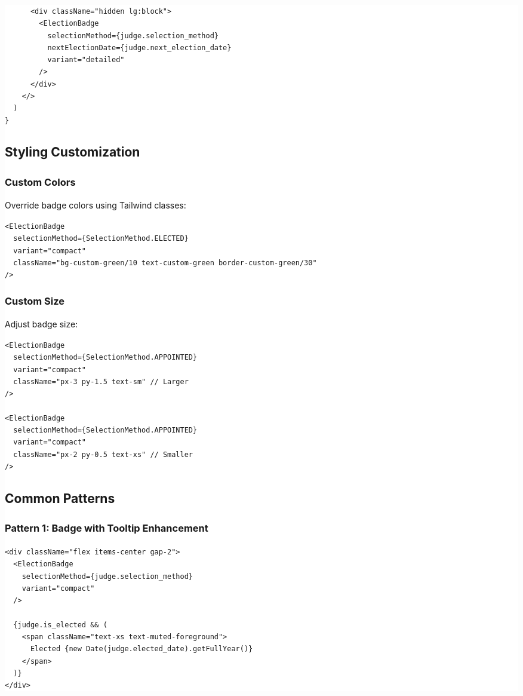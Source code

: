 ```tsx
      <div className="hidden lg:block">
        <ElectionBadge
          selectionMethod={judge.selection_method}
          nextElectionDate={judge.next_election_date}
          variant="detailed"
        />
      </div>
    </>
  )
}
```

## Styling Customization

### Custom Colors

Override badge colors using Tailwind classes:

```tsx
<ElectionBadge
  selectionMethod={SelectionMethod.ELECTED}
  variant="compact"
  className="bg-custom-green/10 text-custom-green border-custom-green/30"
/>
```

### Custom Size

Adjust badge size:

```tsx
<ElectionBadge
  selectionMethod={SelectionMethod.APPOINTED}
  variant="compact"
  className="px-3 py-1.5 text-sm" // Larger
/>

<ElectionBadge
  selectionMethod={SelectionMethod.APPOINTED}
  variant="compact"
  className="px-2 py-0.5 text-xs" // Smaller
/>
```

## Common Patterns

### Pattern 1: Badge with Tooltip Enhancement

```tsx
<div className="flex items-center gap-2">
  <ElectionBadge
    selectionMethod={judge.selection_method}
    variant="compact"
  />

  {judge.is_elected && (
    <span className="text-xs text-muted-foreground">
      Elected {new Date(judge.elected_date).getFullYear()}
    </span>
  )}
</div>
```
